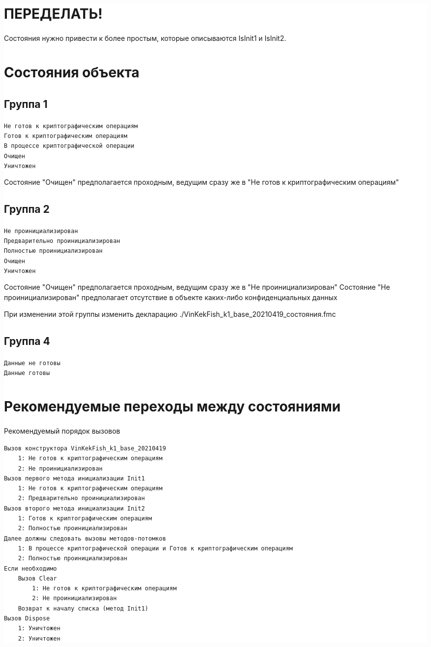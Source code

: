 ﻿# ПЕРЕДЕЛАТЬ!
Состояния нужно привести к более простым, которые описываются IsInit1 и IsInit2.

# Состояния объекта
## Группа 1
    Не готов к криптографическим операциям
    Готов к криптографическим операциям
    В процессе криптографической операции
    Очищен
    Уничтожен

Состояние "Очищен" предполагается проходным, ведущим сразу же в "Не готов к криптографическим операциям"

## Группа 2
    Не проинициализирован
    Предварительно проинициализирован
    Полностью проинициализирован
    Очищен
    Уничтожен

Состояние "Очищен" предполагается проходным, ведущим сразу же в "Не проинициализирован"
Состояние "Не проинициализирован" предполагает отсутствие в объекте каких-либо конфиденциальных данных

При изменении этой группы изменить декларацию ./VinKekFish_k1_base_20210419_состояния.fmc


## Группа 4
    Данные не готовы
    Данные готовы

# Рекомендуемые переходы между состояниями

Рекомендуемый порядок вызовов

    Вызов конструктора VinKekFish_k1_base_20210419
        1: Не готов к криптографическим операциям
        2: Не проинициализирован
    Вызов первого метода инициализации Init1
        1: Не готов к криптографическим операциям
        2: Предварительно проинициализирован
    Вызов второго метода инициализации Init2
        1: Готов к криптографическим операциям
        2: Полностью проинициализирован
    Далее должны следовать вызовы методов-потомков
        1: В процессе криптографической операции и Готов к криптографическим операциям
        2: Полностью проинициализирован
    Если необходимо
        Вызов Clear
            1: Не готов к криптографическим операциям
            2: Не проинициализирован
        Возврат к началу списка (метод Init1)
    Вызов Dispose
        1: Уничтожен
        2: Уничтожен
